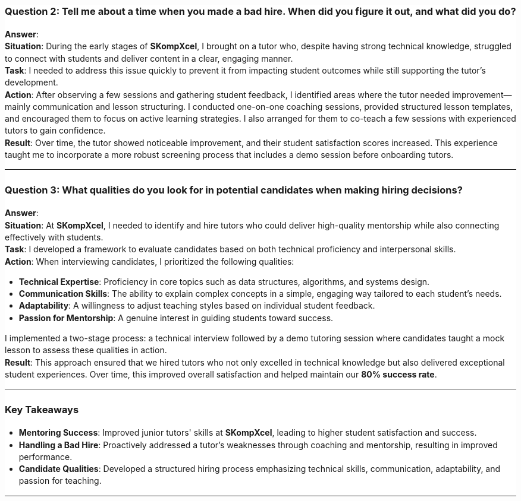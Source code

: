 
### **Question 2**: Tell me about a time when you made a bad hire. When did you figure it out, and what did you do?

**Answer**:  
**Situation**: During the early stages of **SKompXcel**, I brought on a tutor who, despite having strong technical knowledge, struggled to connect with students and deliver content in a clear, engaging manner.  
**Task**: I needed to address this issue quickly to prevent it from impacting student outcomes while still supporting the tutor’s development.  
**Action**: After observing a few sessions and gathering student feedback, I identified areas where the tutor needed improvement—mainly communication and lesson structuring. I conducted one-on-one coaching sessions, provided structured lesson templates, and encouraged them to focus on active learning strategies. I also arranged for them to co-teach a few sessions with experienced tutors to gain confidence.  
**Result**: Over time, the tutor showed noticeable improvement, and their student satisfaction scores increased. This experience taught me to incorporate a more robust screening process that includes a demo session before onboarding tutors.

---

### **Question 3**: What qualities do you look for in potential candidates when making hiring decisions?

**Answer**:  
**Situation**: At **SKompXcel**, I needed to identify and hire tutors who could deliver high-quality mentorship while also connecting effectively with students.  
**Task**: I developed a framework to evaluate candidates based on both technical proficiency and interpersonal skills.  
**Action**: When interviewing candidates, I prioritized the following qualities:  
- **Technical Expertise**: Proficiency in core topics such as data structures, algorithms, and systems design.  
- **Communication Skills**: The ability to explain complex concepts in a simple, engaging way tailored to each student’s needs.  
- **Adaptability**: A willingness to adjust teaching styles based on individual student feedback.  
- **Passion for Mentorship**: A genuine interest in guiding students toward success.  

I implemented a two-stage process: a technical interview followed by a demo tutoring session where candidates taught a mock lesson to assess these qualities in action.  
**Result**: This approach ensured that we hired tutors who not only excelled in technical knowledge but also delivered exceptional student experiences. Over time, this improved overall satisfaction and helped maintain our **80% success rate**.

---

### **Key Takeaways**  

- **Mentoring Success**: Improved junior tutors' skills at **SKompXcel**, leading to higher student satisfaction and success.  
- **Handling a Bad Hire**: Proactively addressed a tutor’s weaknesses through coaching and mentorship, resulting in improved performance.  
- **Candidate Qualities**: Developed a structured hiring process emphasizing technical skills, communication, adaptability, and passion for teaching.

---